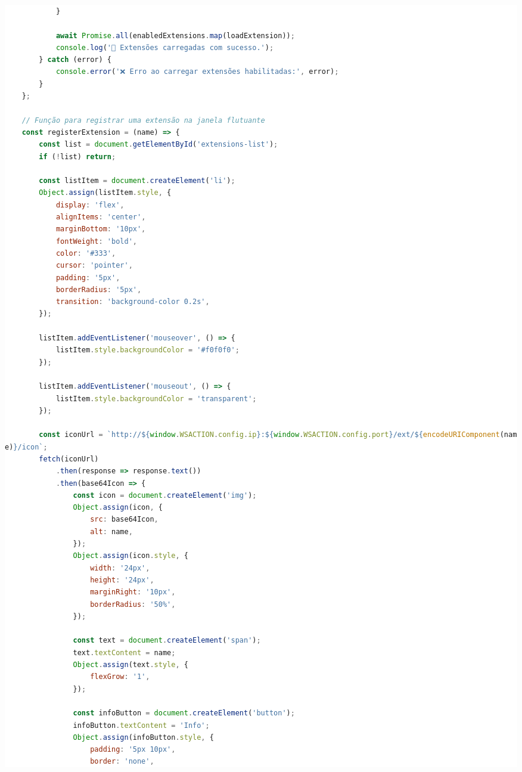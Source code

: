 ```javascript
            }

            await Promise.all(enabledExtensions.map(loadExtension));
            console.log('🧩 Extensões carregadas com sucesso.');
        } catch (error) {
            console.error('❌ Erro ao carregar extensões habilitadas:', error);
        }
    };

    // Função para registrar uma extensão na janela flutuante
    const registerExtension = (name) => {
        const list = document.getElementById('extensions-list');
        if (!list) return;

        const listItem = document.createElement('li');
        Object.assign(listItem.style, {
            display: 'flex',
            alignItems: 'center',
            marginBottom: '10px',
            fontWeight: 'bold',
            color: '#333',
            cursor: 'pointer',
            padding: '5px',
            borderRadius: '5px',
            transition: 'background-color 0.2s',
        });

        listItem.addEventListener('mouseover', () => {
            listItem.style.backgroundColor = '#f0f0f0';
        });

        listItem.addEventListener('mouseout', () => {
            listItem.style.backgroundColor = 'transparent';
        });

        const iconUrl = `http://${window.WSACTION.config.ip}:${window.WSACTION.config.port}/ext/${encodeURIComponent(name)}/icon`;
        fetch(iconUrl)
            .then(response => response.text())
            .then(base64Icon => {
                const icon = document.createElement('img');
                Object.assign(icon, {
                    src: base64Icon,
                    alt: name,
                });
                Object.assign(icon.style, {
                    width: '24px',
                    height: '24px',
                    marginRight: '10px',
                    borderRadius: '50%',
                });

                const text = document.createElement('span');
                text.textContent = name;
                Object.assign(text.style, {
                    flexGrow: '1',
                });

                const infoButton = document.createElement('button');
                infoButton.textContent = 'Info';
                Object.assign(infoButton.style, {
                    padding: '5px 10px',
                    border: 'none',
```
